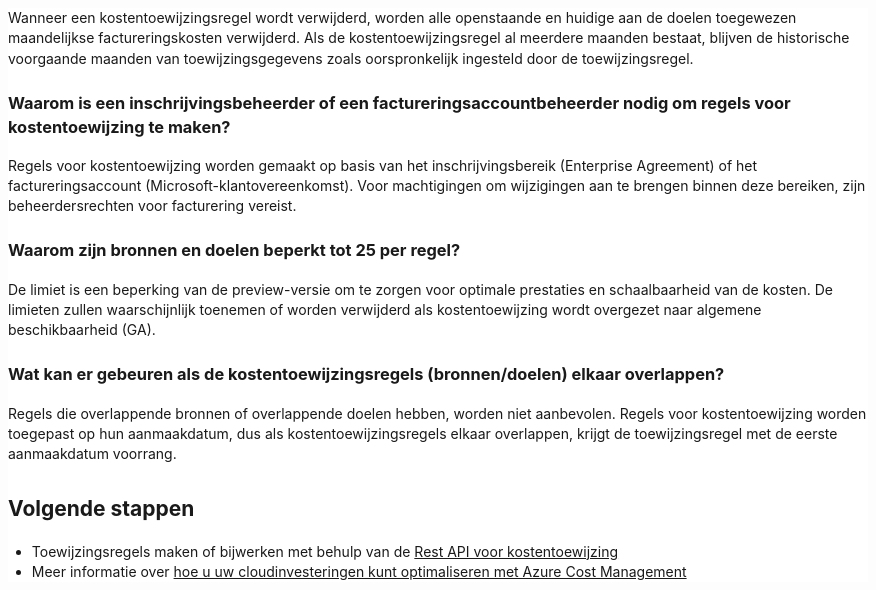 Wanneer een kostentoewijzingsregel wordt verwijderd, worden alle openstaande en huidige aan de doelen toegewezen maandelijkse factureringskosten verwijderd. Als de kostentoewijzingsregel al meerdere maanden bestaat, blijven de historische voorgaande maanden van toewijzingsgegevens zoals oorspronkelijk ingesteld door de toewijzingsregel.

### <a name="why-is-an-enrollment-admin-or-a-billing-account-admin-needed-to-create-cost-allocation-rules"></a>Waarom is een inschrijvingsbeheerder of een factureringsaccountbeheerder nodig om regels voor kostentoewijzing te maken?
<a name="why-admin"></a>

Regels voor kostentoewijzing worden gemaakt op basis van het inschrijvingsbereik (Enterprise Agreement) of het factureringsaccount (Microsoft-klantovereenkomst). Voor machtigingen om wijzigingen aan te brengen binnen deze bereiken, zijn beheerdersrechten voor facturering vereist.

### <a name="why-are-sources-and-targets-limited-to-25-per-rule"></a>Waarom zijn bronnen en doelen beperkt tot 25 per regel?
<a name="source-target-rule-limit"></a>

De limiet is een beperking van de preview-versie om te zorgen voor optimale prestaties en schaalbaarheid van de kosten. De limieten zullen waarschijnlijk toenemen of worden verwijderd als kostentoewijzing wordt overgezet naar algemene beschikbaarheid (GA).

### <a name="what-can-happen-if-cost-allocation-rules-sourcestargets-overlap"></a>Wat kan er gebeuren als de kostentoewijzingsregels (bronnen/doelen) elkaar overlappen?
<a name="rule-overlap"></a>

Regels die overlappende bronnen of overlappende doelen hebben, worden niet aanbevolen. Regels voor kostentoewijzing worden toegepast op hun aanmaakdatum, dus als kostentoewijzingsregels elkaar overlappen, krijgt de toewijzingsregel met de eerste aanmaakdatum voorrang.

## <a name="next-steps"></a>Volgende stappen

- Toewijzingsregels maken of bijwerken met behulp van de [Rest API voor kostentoewijzing](/rest/api/cost-management/costallocationrules)
- Meer informatie over [hoe u uw cloudinvesteringen kunt optimaliseren met Azure Cost Management](cost-mgt-best-practices.md)